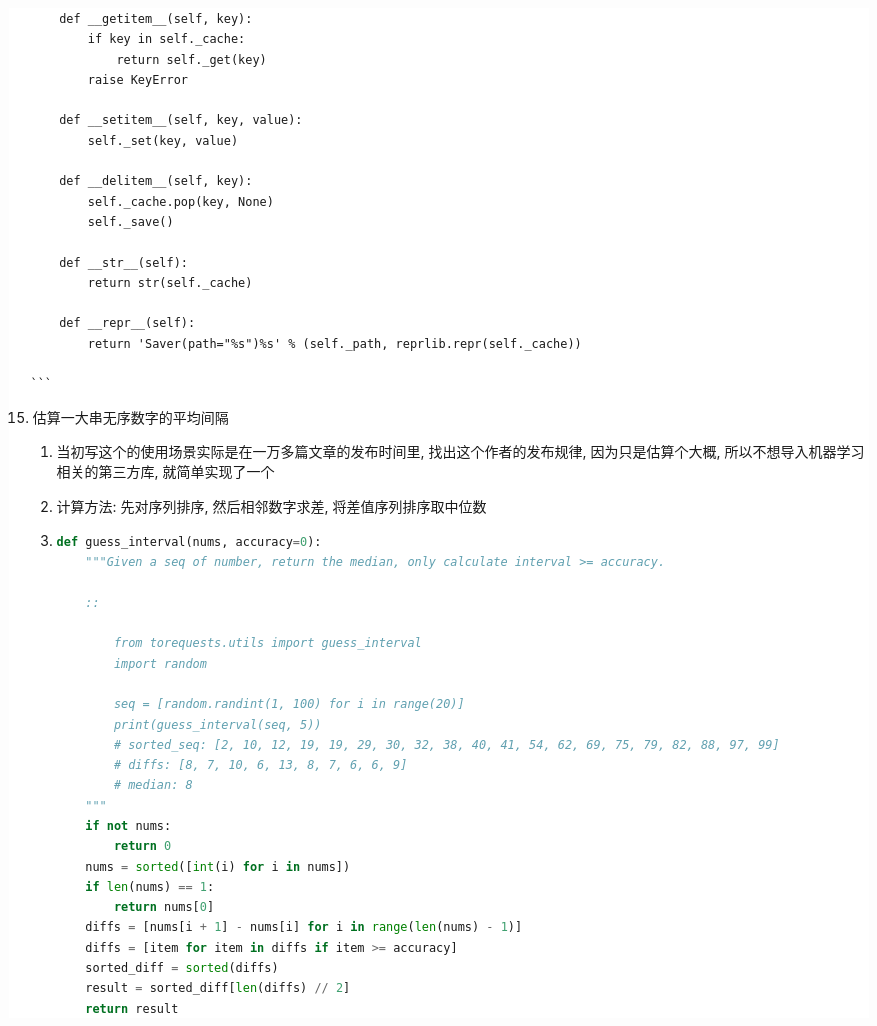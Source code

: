            def __getitem__(self, key):
               if key in self._cache:
                   return self._get(key)
               raise KeyError
       
           def __setitem__(self, key, value):
               self._set(key, value)
       
           def __delitem__(self, key):
               self._cache.pop(key, None)
               self._save()
       
           def __str__(self):
               return str(self._cache)
       
           def __repr__(self):
               return 'Saver(path="%s")%s' % (self._path, reprlib.repr(self._cache))
       
       ```

15. 估算一大串无序数字的平均间隔

    1. 当初写这个的使用场景实际是在一万多篇文章的发布时间里, 找出这个作者的发布规律, 因为只是估算个大概, 所以不想导入机器学习相关的第三方库, 就简单实现了一个

    2. 计算方法: 先对序列排序, 然后相邻数字求差, 将差值序列排序取中位数

    3. ```python
       def guess_interval(nums, accuracy=0):
           """Given a seq of number, return the median, only calculate interval >= accuracy.
       
           ::
       
               from torequests.utils import guess_interval
               import random
       
               seq = [random.randint(1, 100) for i in range(20)]
               print(guess_interval(seq, 5))
               # sorted_seq: [2, 10, 12, 19, 19, 29, 30, 32, 38, 40, 41, 54, 62, 69, 75, 79, 82, 88, 97, 99]
               # diffs: [8, 7, 10, 6, 13, 8, 7, 6, 6, 9]
               # median: 8
           """
           if not nums:
               return 0
           nums = sorted([int(i) for i in nums])
           if len(nums) == 1:
               return nums[0]
           diffs = [nums[i + 1] - nums[i] for i in range(len(nums) - 1)]
           diffs = [item for item in diffs if item >= accuracy]
           sorted_diff = sorted(diffs)
           result = sorted_diff[len(diffs) // 2]
           return result
       